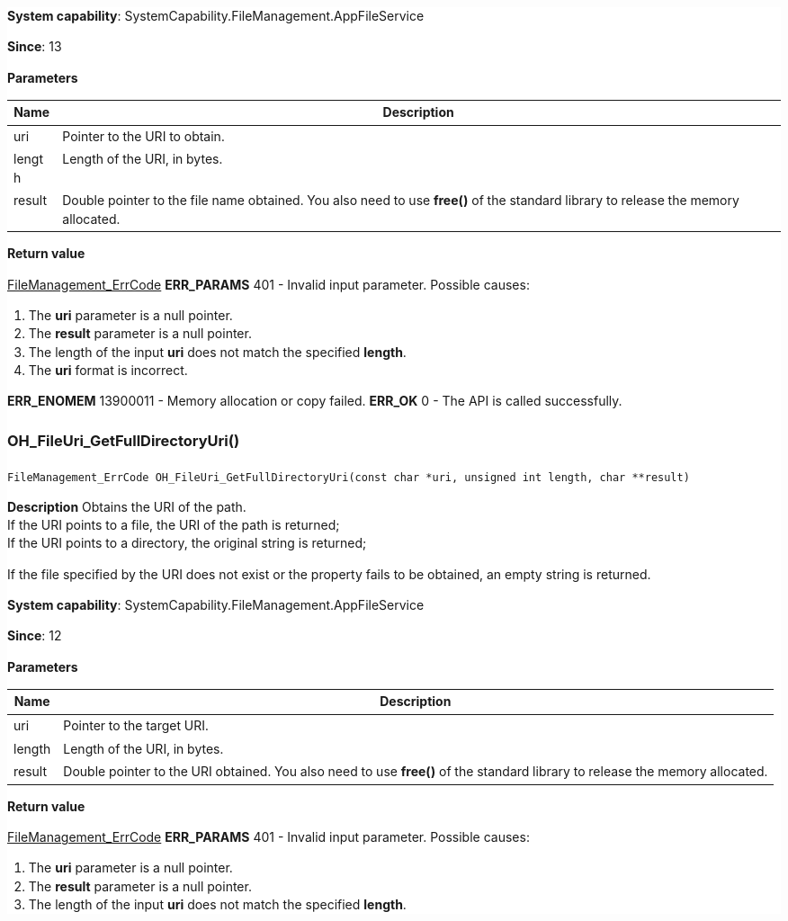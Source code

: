 **System capability**: SystemCapability.FileManagement.AppFileService

**Since**: 13

**Parameters**

| Name| Description| 
| -------- | -------- |
| uri | Pointer to the URI to obtain. | 
| length | Length of the URI, in bytes. | 
| result | Double pointer to the file name obtained. You also need to use **free()** of the standard library to release the memory allocated. | 

**Return value**

[FileManagement_ErrCode](_file_i_o.md#filemanagement_errcode)
**ERR_PARAMS** 401 - Invalid input parameter. Possible causes:
1. The **uri** parameter is a null pointer.
2. The **result** parameter is a null pointer.
3. The length of the input **uri** does not match the specified **length**.
4. The **uri** format is incorrect.

**ERR_ENOMEM** 13900011 - Memory allocation or copy failed.
**ERR_OK** 0 - The API is called successfully.

### OH_FileUri_GetFullDirectoryUri()

```
FileManagement_ErrCode OH_FileUri_GetFullDirectoryUri(const char *uri, unsigned int length, char **result)
```
**Description**
Obtains the URI of the path.<br> If the URI points to a file, the URI of the path is returned;<br>If the URI points to a directory, the original string is returned;

If the file specified by the URI does not exist or the property fails to be obtained, an empty string is returned.

**System capability**: SystemCapability.FileManagement.AppFileService

**Since**: 12

**Parameters**

| Name| Description| 
| -------- | -------- |
| uri | Pointer to the target URI. | 
| length | Length of the URI, in bytes. | 
| result | Double pointer to the URI obtained. You also need to use **free()** of the standard library to release the memory allocated. | 

**Return value**

[FileManagement_ErrCode](_file_i_o.md#filemanagement_errcode)
**ERR_PARAMS** 401 - Invalid input parameter. Possible causes:
1. The **uri** parameter is a null pointer.
2. The **result** parameter is a null pointer.
3. The length of the input **uri** does not match the specified **length**.
